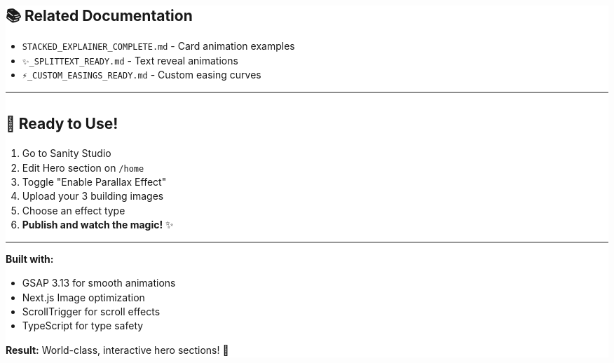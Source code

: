 
## 📚 Related Documentation

- `STACKED_EXPLAINER_COMPLETE.md` - Card animation examples
- `✨_SPLITTEXT_READY.md` - Text reveal animations
- `⚡_CUSTOM_EASINGS_READY.md` - Custom easing curves

---

## 🎉 Ready to Use!

1. Go to Sanity Studio
2. Edit Hero section on `/home`
3. Toggle "Enable Parallax Effect"
4. Upload your 3 building images
5. Choose an effect type
6. **Publish and watch the magic!** ✨

---

**Built with:**
- GSAP 3.13 for smooth animations
- Next.js Image optimization
- ScrollTrigger for scroll effects
- TypeScript for type safety

**Result:** World-class, interactive hero sections! 🚀

